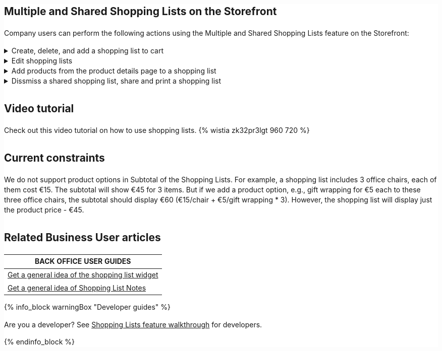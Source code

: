 
## Multiple and Shared Shopping Lists on the Storefront

<a name="multiple-and-shared-shopping-lists-on-the-storefront"></a> Company users can perform the following actions using the Multiple and Shared Shopping Lists feature on the Storefront:

<details><summary>Create, delete, and add a shopping list to cart</summary></details>

<details><summary>Edit shopping lists</summary></details>

<details><summary>Add products from the product details page to a shopping list</summary></details>


<details><summary>Dissmiss a shared shopping list, share and print a shopping list</summary></details>


## Video tutorial

Check out this video tutorial on how to use shopping lists.
{% wistia zk32pr3lgt 960 720 %}

## Current constraints

We do not support product options in Subtotal of the Shopping Lists. For example, a shopping list includes 3 office chairs, each of them cost €15. The subtotal will show €45 for 3 items. But if we add a product option, e.g., gift wrapping for €5 each to these three office chairs, the subtotal should display €60 (€15/chair + €5/gift wrapping * 3). However, the shopping list will display just the product price - €45.

## Related Business User articles

|BACK OFFICE USER GUIDES|
|---|
| [Get a general idea of the shopping list widget](/docs/scos/user/features/{{page.version}}/shopping-lists-feature-overview/shopping-list-widget-overview.html)  |
| [Get a general idea of Shopping List Notes](/docs/scos/user/features/{{page.version}}/shopping-lists-feature-overview/shopping-list-notes-overview.html)  |

{% info_block warningBox "Developer guides" %}

Are you a developer? See [Shopping Lists feature walkthrough](/docs/scos/dev/feature-walkthroughs/{{page.version}}/shopping-lists-feature-walkthrough.html) for developers.

{% endinfo_block %}
